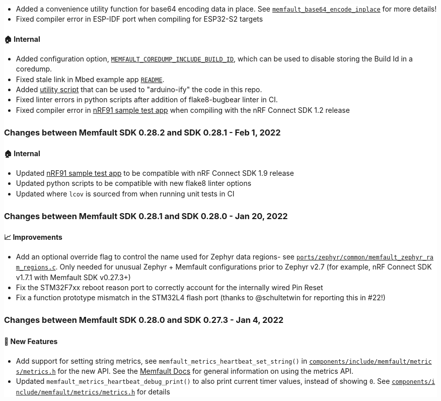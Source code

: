 - Added a convenience utility function for base64 encoding data in place. See
  [`memfault_base64_encode_inplace`](components/include/memfault/util/base64.h#L35)
  for more details!
- Fixed compiler error in ESP-IDF port when compiling for ESP32-S2 targets

#### :house: Internal

- Added configuration option,
  [`MEMFAULT_COREDUMP_INCLUDE_BUILD_ID`](components/include/memfault/default_config.h#L1),
  which can be used to disable storing the Build Id in a coredump.
- Fixed stale link in Mbed example app [`README`](examples/mbed/README.md).
- Added [utility script](scripts/create_arduino_library.py) that can be used to
  "arduino-ify" the code in this repo.
- Fixed linter errors in python scripts after addition of flake8-bugbear linter
  in CI.
- Fixed compiler error in
  [nRF91 sample test app](examples/nrf-connect-sdk/nrf9160/memfault_demo_app)
  when compiling with the nRF Connect SDK 1.2 release

### Changes between Memfault SDK 0.28.2 and SDK 0.28.1 - Feb 1, 2022

#### :house: Internal

- Updated
  [nRF91 sample test app](examples/nrf-connect-sdk/nrf9160/memfault_demo_app) to
  be compatible with nRF Connect SDK 1.9 release
- Updated python scripts to be compatible with new flake8 linter options
- Updated where `lcov` is sourced from when running unit tests in CI

### Changes between Memfault SDK 0.28.1 and SDK 0.28.0 - Jan 20, 2022

#### :chart_with_upwards_trend: Improvements

- Add an optional override flag to control the name used for Zephyr data
  regions- see
  [`ports/zephyr/common/memfault_zephyr_ram_regions.c`](ports/zephyr/common/memfault_zephyr_ram_regions.c).
  Only needed for unusual Zephyr + Memfault configurations prior to Zephyr v2.7
  (for example, nRF Connect SDK v1.7.1 with Memfault SDK v0.27.3+)
- Fix the STM32F7xx reboot reason port to correctly account for the internally
  wired Pin Reset
- Fix a function prototype mismatch in the STM32L4 flash port (thanks to
  @schultetwin for reporting this in #22!)

### Changes between Memfault SDK 0.28.0 and SDK 0.27.3 - Jan 4, 2022

#### :rocket: New Features

- Add support for setting string metrics, see
  `memfault_metrics_heartbeat_set_string()` in
  [`components/include/memfault/metrics/metrics.h`](components/include/memfault/metrics/metrics.h)
  for the new API. See the [Memfault Docs](https://mflt.io/embedded-metrics) for
  general information on using the metrics API.
- Updated `memfault_metrics_heartbeat_debug_print()` to also print current timer
  values, instead of showing `0`. See
  [`components/include/memfault/metrics/metrics.h`](components/include/memfault/metrics/metrics.h)
  for details
